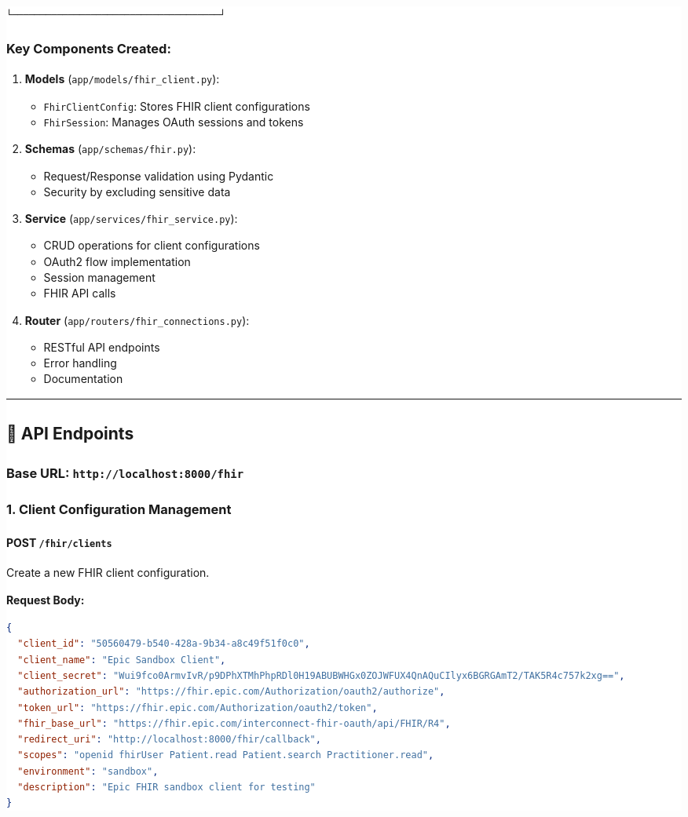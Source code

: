 ```
└─────────────────────────────────────┘
```

### Key Components Created:

1. **Models** (`app/models/fhir_client.py`):
   - `FhirClientConfig`: Stores FHIR client configurations
   - `FhirSession`: Manages OAuth sessions and tokens

2. **Schemas** (`app/schemas/fhir.py`):
   - Request/Response validation using Pydantic
   - Security by excluding sensitive data

3. **Service** (`app/services/fhir_service.py`):
   - CRUD operations for client configurations
   - OAuth2 flow implementation
   - Session management
   - FHIR API calls

4. **Router** (`app/routers/fhir_connections.py`):
   - RESTful API endpoints
   - Error handling
   - Documentation

---

## 🔌 API Endpoints

### Base URL: `http://localhost:8000/fhir`

### 1. Client Configuration Management

#### **POST** `/fhir/clients`
Create a new FHIR client configuration.

**Request Body:**
```json
{
  "client_id": "50560479-b540-428a-9b34-a8c49f51f0c0",
  "client_name": "Epic Sandbox Client",
  "client_secret": "Wui9fco0ArmvIvR/p9DPhXTMhPhpRDl0H19ABUBWHGx0ZOJWFUX4QnAQuCIlyx6BGRGAmT2/TAK5R4c757k2xg==",
  "authorization_url": "https://fhir.epic.com/Authorization/oauth2/authorize",
  "token_url": "https://fhir.epic.com/Authorization/oauth2/token",
  "fhir_base_url": "https://fhir.epic.com/interconnect-fhir-oauth/api/FHIR/R4",
  "redirect_uri": "http://localhost:8000/fhir/callback",
  "scopes": "openid fhirUser Patient.read Patient.search Practitioner.read",
  "environment": "sandbox",
  "description": "Epic FHIR sandbox client for testing"
}
```
